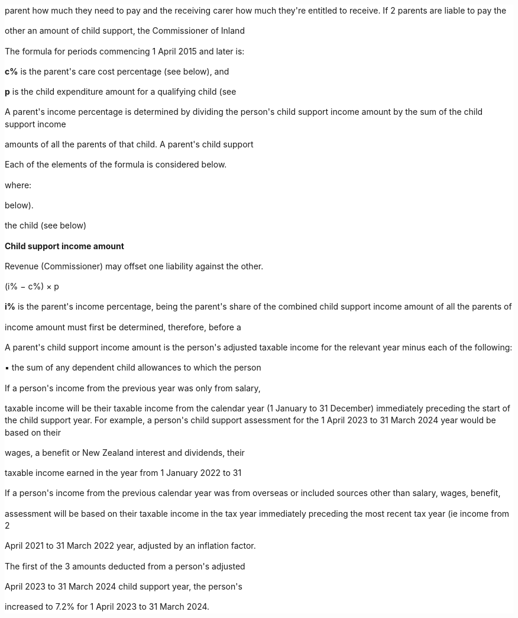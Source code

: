 parent how much they need to pay and the receiving carer how much they're entitled to receive. If 2 parents are liable to pay the

other an amount of child support, the Commissioner of Inland

The formula for periods commencing 1 April 2015 and later is:

**c%** is the parent's care cost percentage (see below), and

**p** is the child expenditure amount for a qualifying child (see

A parent's income percentage is determined by dividing the person's child support income amount by the sum of the child support income

amounts of all the parents of that child. A parent's child support

Each of the elements of the formula is considered below.

where:

below).

the child (see below)

**Child support income amount**

Revenue (Commissioner) may offset one liability against the other.

(i% − c%) × p

**i%** is the parent's income percentage, being the parent's share of the combined child support income amount of all the parents of

income amount must first be determined, therefore, before a

A parent's child support income amount is the person's adjusted taxable income for the relevant year minus each of the following:

▪ the sum of any dependent child allowances to which the person

If a person's income from the previous year was only from salary,

taxable income will be their taxable income from the calendar year (1 January to 31 December) immediately preceding the start of the child support year. For example, a person's child support assessment for the 1 April 2023 to 31 March 2024 year would be based on their

wages, a benefit or New Zealand interest and dividends, their

taxable income earned in the year from 1 January 2022 to 31

If a person's income from the previous calendar year was from overseas or included sources other than salary, wages, benefit,

assessment will be based on their taxable income in the tax year immediately preceding the most recent tax year (ie income from 2

April 2021 to 31 March 2022 year, adjusted by an inflation factor.

The first of the 3 amounts deducted from a person's adjusted

April 2023 to 31 March 2024 child support year, the person's

increased to 7.2% for 1 April 2023 to 31 March 2024.

